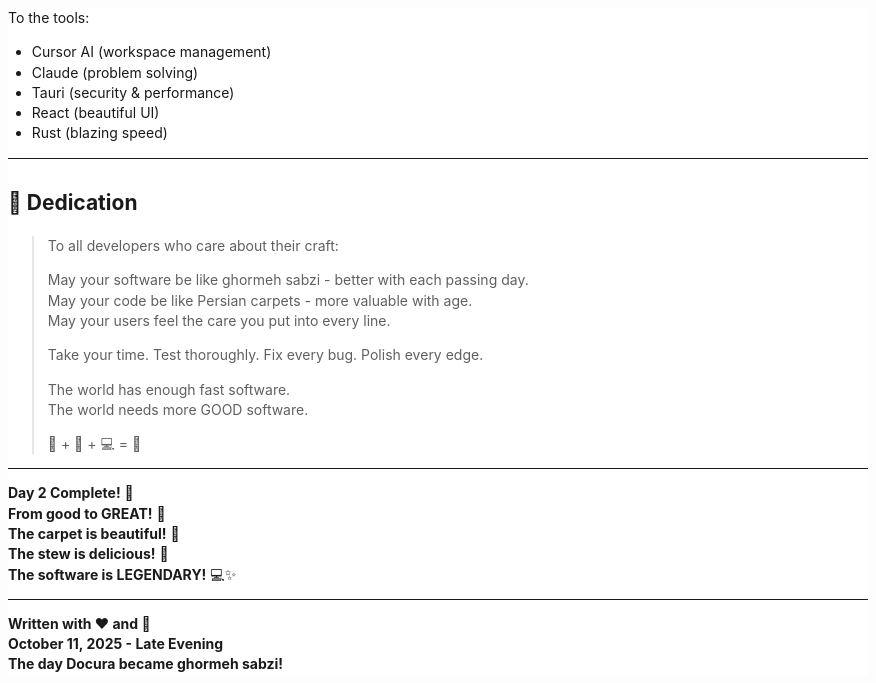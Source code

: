 To the tools:
- Cursor AI (workspace management)
- Claude (problem solving)
- Tauri (security & performance)
- React (beautiful UI)
- Rust (blazing speed)

---

## 📜 **Dedication**

> To all developers who care about their craft:
> 
> May your software be like ghormeh sabzi - better with each passing day.  
> May your code be like Persian carpets - more valuable with age.  
> May your users feel the care you put into every line.
>
> Take your time. Test thoroughly. Fix every bug. Polish every edge.
>
> The world has enough fast software.  
> The world needs more GOOD software.
>
> 🍲 + 🧵 + 💻 = 💎

---

**Day 2 Complete!** 🎉  
**From good to GREAT!** 🌟  
**The carpet is beautiful!** 🧵  
**The stew is delicious!** 🍲  
**The software is LEGENDARY!** 💻✨

---

**Written with ❤️ and 🍲**  
**October 11, 2025 - Late Evening**  
**The day Docura became ghormeh sabzi!**

